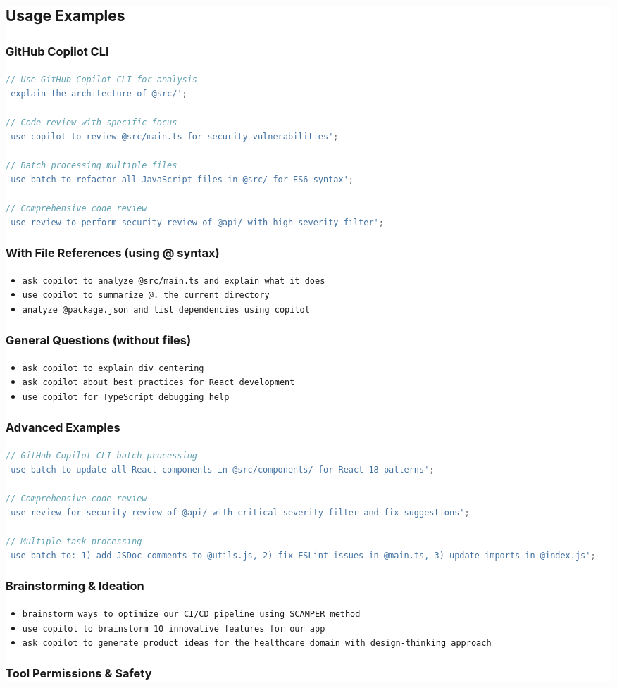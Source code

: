 ## Usage Examples

### GitHub Copilot CLI

```javascript
// Use GitHub Copilot CLI for analysis
'explain the architecture of @src/';

// Code review with specific focus
'use copilot to review @src/main.ts for security vulnerabilities';

// Batch processing multiple files
'use batch to refactor all JavaScript files in @src/ for ES6 syntax';

// Comprehensive code review
'use review to perform security review of @api/ with high severity filter';
```

### With File References (using @ syntax)

- `ask copilot to analyze @src/main.ts and explain what it does`
- `use copilot to summarize @. the current directory`
- `analyze @package.json and list dependencies using copilot`

### General Questions (without files)

- `ask copilot to explain div centering`
- `ask copilot about best practices for React development`
- `use copilot for TypeScript debugging help`

### Advanced Examples

```javascript
// GitHub Copilot CLI batch processing
'use batch to update all React components in @src/components/ for React 18 patterns';

// Comprehensive code review
'use review for security review of @api/ with critical severity filter and fix suggestions';

// Multiple task processing
'use batch to: 1) add JSDoc comments to @utils.js, 2) fix ESLint issues in @main.ts, 3) update imports in @index.js';
```

### Brainstorming & Ideation

- `brainstorm ways to optimize our CI/CD pipeline using SCAMPER method`
- `use copilot to brainstorm 10 innovative features for our app`
- `ask copilot to generate product ideas for the healthcare domain with design-thinking approach`

### Tool Permissions & Safety
